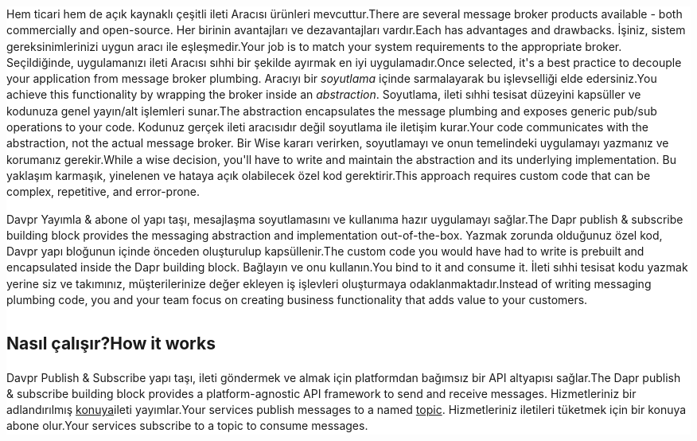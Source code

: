 <span data-ttu-id="828c9-130">Hem ticari hem de açık kaynaklı çeşitli ileti Aracısı ürünleri mevcuttur.</span><span class="sxs-lookup"><span data-stu-id="828c9-130">There are several message broker products available - both commercially and open-source.</span></span> <span data-ttu-id="828c9-131">Her birinin avantajları ve dezavantajları vardır.</span><span class="sxs-lookup"><span data-stu-id="828c9-131">Each has advantages and drawbacks.</span></span> <span data-ttu-id="828c9-132">İşiniz, sistem gereksinimlerinizi uygun aracı ile eşleşmedir.</span><span class="sxs-lookup"><span data-stu-id="828c9-132">Your job is to match your system requirements to the appropriate broker.</span></span> <span data-ttu-id="828c9-133">Seçildiğinde, uygulamanızı ileti Aracısı sıhhi bir şekilde ayırmak en iyi uygulamadır.</span><span class="sxs-lookup"><span data-stu-id="828c9-133">Once selected, it's a best practice to decouple your application from message broker plumbing.</span></span> <span data-ttu-id="828c9-134">Aracıyı bir *soyutlama* içinde sarmalayarak bu işlevselliği elde edersiniz.</span><span class="sxs-lookup"><span data-stu-id="828c9-134">You achieve this functionality by wrapping the broker inside an *abstraction*.</span></span> <span data-ttu-id="828c9-135">Soyutlama, ileti sıhhi tesisat düzeyini kapsüller ve kodunuza genel yayın/alt işlemleri sunar.</span><span class="sxs-lookup"><span data-stu-id="828c9-135">The abstraction encapsulates the message plumbing and exposes generic pub/sub operations to your code.</span></span> <span data-ttu-id="828c9-136">Kodunuz gerçek ileti aracısıdır değil soyutlama ile iletişim kurar.</span><span class="sxs-lookup"><span data-stu-id="828c9-136">Your code communicates with the abstraction, not the actual message broker.</span></span> <span data-ttu-id="828c9-137">Bir Wise kararı verirken, soyutlamayı ve onun temelindeki uygulamayı yazmanız ve korumanız gerekir.</span><span class="sxs-lookup"><span data-stu-id="828c9-137">While a wise decision, you'll have to write and maintain the abstraction and its underlying implementation.</span></span> <span data-ttu-id="828c9-138">Bu yaklaşım karmaşık, yinelenen ve hataya açık olabilecek özel kod gerektirir.</span><span class="sxs-lookup"><span data-stu-id="828c9-138">This approach requires custom code that can be complex, repetitive, and error-prone.</span></span>

<span data-ttu-id="828c9-139">Davpr Yayımla & abone ol yapı taşı, mesajlaşma soyutlamasını ve kullanıma hazır uygulamayı sağlar.</span><span class="sxs-lookup"><span data-stu-id="828c9-139">The Dapr publish & subscribe building block provides the messaging abstraction and implementation out-of-the-box.</span></span> <span data-ttu-id="828c9-140">Yazmak zorunda olduğunuz özel kod, Davpr yapı bloğunun içinde önceden oluşturulup kapsüllenir.</span><span class="sxs-lookup"><span data-stu-id="828c9-140">The custom code you would have had to write is prebuilt and encapsulated inside the Dapr building block.</span></span> <span data-ttu-id="828c9-141">Bağlayın ve onu kullanın.</span><span class="sxs-lookup"><span data-stu-id="828c9-141">You bind to it and consume it.</span></span> <span data-ttu-id="828c9-142">İleti sıhhi tesisat kodu yazmak yerine siz ve takımınız, müşterilerinize değer ekleyen iş işlevleri oluşturmaya odaklanmaktadır.</span><span class="sxs-lookup"><span data-stu-id="828c9-142">Instead of writing messaging plumbing code, you and your team focus on creating business functionality that adds value to your customers.</span></span>

## <a name="how-it-works"></a><span data-ttu-id="828c9-143">Nasıl çalışır?</span><span class="sxs-lookup"><span data-stu-id="828c9-143">How it works</span></span>

<span data-ttu-id="828c9-144">Davpr Publish & Subscribe yapı taşı, ileti göndermek ve almak için platformdan bağımsız bir API altyapısı sağlar.</span><span class="sxs-lookup"><span data-stu-id="828c9-144">The Dapr publish & subscribe building block provides a platform-agnostic API framework to send and receive messages.</span></span> <span data-ttu-id="828c9-145">Hizmetleriniz bir adlandırılmış [konuya](/azure/service-bus-messaging/service-bus-queues-topics-subscriptions#topics-and-subscriptions)ileti yayımlar.</span><span class="sxs-lookup"><span data-stu-id="828c9-145">Your services publish messages to a named [topic](/azure/service-bus-messaging/service-bus-queues-topics-subscriptions#topics-and-subscriptions).</span></span> <span data-ttu-id="828c9-146">Hizmetleriniz iletileri tüketmek için bir konuya abone olur.</span><span class="sxs-lookup"><span data-stu-id="828c9-146">Your services subscribe to a topic to consume messages.</span></span>
